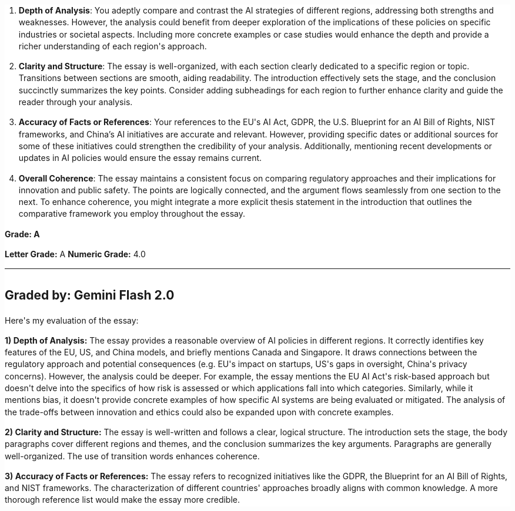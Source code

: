 1. **Depth of Analysis**: You adeptly compare and contrast the AI strategies of different regions, addressing both strengths and weaknesses. However, the analysis could benefit from deeper exploration of the implications of these policies on specific industries or societal aspects. Including more concrete examples or case studies would enhance the depth and provide a richer understanding of each region's approach.

2. **Clarity and Structure**: The essay is well-organized, with each section clearly dedicated to a specific region or topic. Transitions between sections are smooth, aiding readability. The introduction effectively sets the stage, and the conclusion succinctly summarizes the key points. Consider adding subheadings for each region to further enhance clarity and guide the reader through your analysis.

3. **Accuracy of Facts or References**: Your references to the EU's AI Act, GDPR, the U.S. Blueprint for an AI Bill of Rights, NIST frameworks, and China’s AI initiatives are accurate and relevant. However, providing specific dates or additional sources for some of these initiatives could strengthen the credibility of your analysis. Additionally, mentioning recent developments or updates in AI policies would ensure the essay remains current.

4. **Overall Coherence**: The essay maintains a consistent focus on comparing regulatory approaches and their implications for innovation and public safety. The points are logically connected, and the argument flows seamlessly from one section to the next. To enhance coherence, you might integrate a more explicit thesis statement in the introduction that outlines the comparative framework you employ throughout the essay.

**Grade: A**

**Letter Grade:** A
**Numeric Grade:** 4.0

---

## Graded by: Gemini Flash 2.0

Here's my evaluation of the essay:

**1) Depth of Analysis:** The essay provides a reasonable overview of AI policies in different regions. It correctly identifies key features of the EU, US, and China models, and briefly mentions Canada and Singapore. It draws connections between the regulatory approach and potential consequences (e.g. EU's impact on startups, US's gaps in oversight, China's privacy concerns). However, the analysis could be deeper. For example, the essay mentions the EU AI Act's risk-based approach but doesn't delve into the specifics of how risk is assessed or which applications fall into which categories. Similarly, while it mentions bias, it doesn't provide concrete examples of how specific AI systems are being evaluated or mitigated. The analysis of the trade-offs between innovation and ethics could also be expanded upon with concrete examples.

**2) Clarity and Structure:** The essay is well-written and follows a clear, logical structure. The introduction sets the stage, the body paragraphs cover different regions and themes, and the conclusion summarizes the key arguments. Paragraphs are generally well-organized. The use of transition words enhances coherence.

**3) Accuracy of Facts or References:** The essay refers to recognized initiatives like the GDPR, the Blueprint for an AI Bill of Rights, and NIST frameworks. The characterization of different countries' approaches broadly aligns with common knowledge. A more thorough reference list would make the essay more credible.
